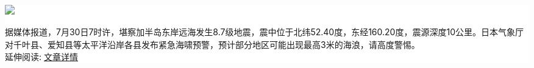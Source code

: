 <img src="https://p3.img.cctvpic.com/photoworkspace/2021/10/27/2021102710002599051.jpg" />   

据媒体报道，7月30日7时许，堪察加半岛东岸远海发生8.7级地震，震中位于北纬52.40度，东经160.20度，震源深度10公里。日本气象厅对千叶县、爱知县等太平洋沿岸各县发布紧急海啸预警，预计部分地区可能出现最高3米的海浪，请高度警惕。   
延伸阅读: [文章详情](https://news.cctv.com/2025/07/30/ARTIR7YS1omDEoQCTg1N2fKk250730.shtml)   

<qrcode title="中国驻日本大使馆提醒在日同胞防范海啸" image="https://p3.img.cctvpic.com/photoworkspace/2021/10/27/2021102710002599051.jpg" />   

